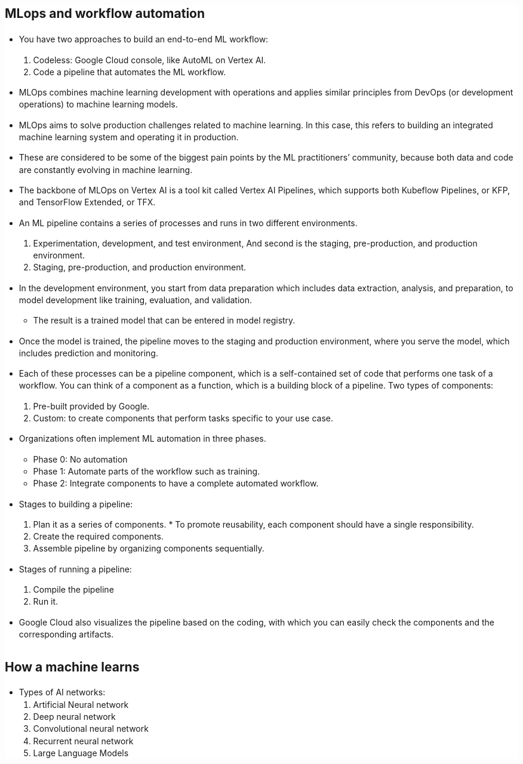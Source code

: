 ## MLops and workflow automation
* You have two approaches to build an end-to-end ML workflow:
    1. Codeless: Google Cloud console, like AutoML on Vertex AI.
    2. Code a pipeline that automates the ML workflow.

* MLOps combines machine learning development with operations and applies similar principles from DevOps (or development operations) to machine learning models.

* MLOps aims to solve production challenges related to machine learning. In this case, this refers to building an integrated machine learning system and operating it in production.

* These are considered to be some of the biggest pain points by the ML practitioners’ community, because both data and code are constantly evolving in machine learning.

* The backbone of MLOps on Vertex AI is a tool kit called Vertex AI Pipelines, which supports both Kubeflow Pipelines, or KFP, and TensorFlow Extended, or TFX.

* An ML pipeline contains a series of processes and runs in two different environments.
    1. Experimentation, development, and test environment, And second is the staging, pre-production, and production environment.
    2. Staging, pre-production, and production environment.

* In the development environment, you start from data preparation which includes data extraction, analysis, and preparation, to model development like training, evaluation, and validation.
    * The result is a trained model that can be entered in model registry.
* Once the model is trained, the pipeline moves to the staging and production environment, where you serve the model, which includes prediction and monitoring.
* Each of these processes can be a pipeline component, which is a self-contained set of code that performs one task of a workflow. You can think of a component as a function, which is a building block of a pipeline. Two types of components:
    1. Pre-built provided by Google.
    2. Custom: to create components that perform tasks specific to your use case.

* Organizations often implement ML automation in three phases.
    * Phase 0: No automation
    * Phase 1: Automate parts of the workflow such as training.
    * Phase 2: Integrate components to have a complete automated workflow.

* Stages to building a pipeline:
     1.  Plan it as a series of components.
        * To promote reusability, each component should have a single responsibility.
    2. Create the required components.
    3. Assemble pipeline by organizing components sequentially.

* Stages of running a pipeline:
    1. Compile the pipeline
    2. Run it.

* Google Cloud also visualizes the pipeline based on the coding, with which you can easily check the components and the corresponding artifacts.

## How a machine learns

* Types of AI networks:
    1. Artificial Neural network
    2. Deep neural network
    3. Convolutional neural network
    4. Recurrent neural network
    5. Large Language Models
